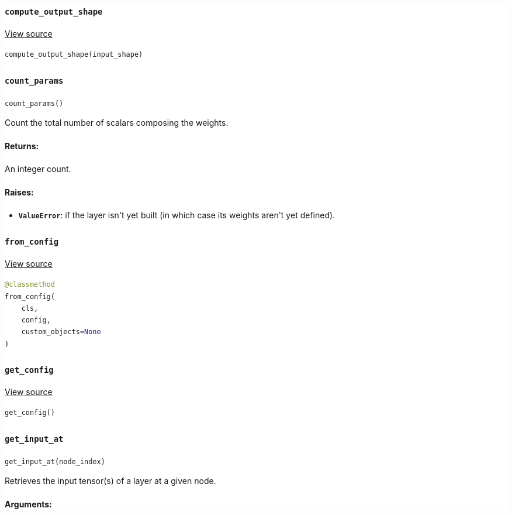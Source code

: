 <h3 id="compute_output_shape"><code>compute_output_shape</code></h3>

<a target="_blank" href="https://github.com/tensorflow/agents/tree/master/tf_agents/networks/sequential_layer.py">View
source</a>

```python
compute_output_shape(input_shape)
```

<h3 id="count_params"><code>count_params</code></h3>

```python
count_params()
```

Count the total number of scalars composing the weights.

#### Returns:

An integer count.

#### Raises:

*   <b>`ValueError`</b>: if the layer isn't yet built (in which case its weights
    aren't yet defined).

<h3 id="from_config"><code>from_config</code></h3>

<a target="_blank" href="https://github.com/tensorflow/agents/tree/master/tf_agents/networks/sequential_layer.py">View
source</a>

```python
@classmethod
from_config(
    cls,
    config,
    custom_objects=None
)
```

<h3 id="get_config"><code>get_config</code></h3>

<a target="_blank" href="https://github.com/tensorflow/agents/tree/master/tf_agents/networks/sequential_layer.py">View
source</a>

```python
get_config()
```

<h3 id="get_input_at"><code>get_input_at</code></h3>

```python
get_input_at(node_index)
```

Retrieves the input tensor(s) of a layer at a given node.

#### Arguments:
